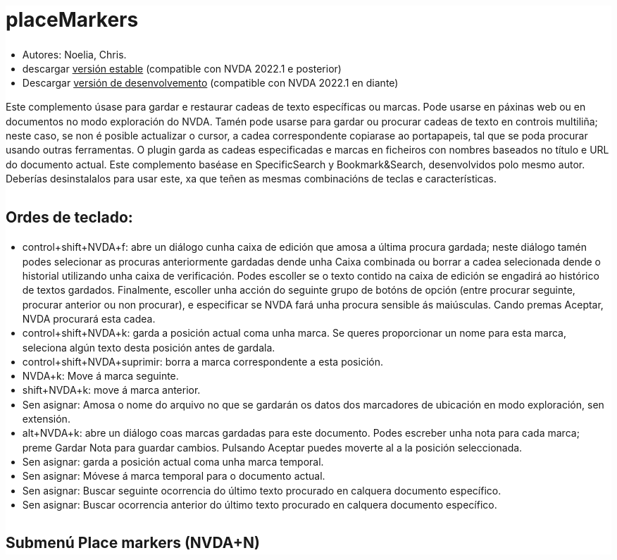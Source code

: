 # placeMarkers #

* Autores: Noelia, Chris.
* descargar [versión estable][1] (compatible con NVDA 2022.1 e posterior)
* Descargar [versión de desenvolvemento][2] (compatible con NVDA 2022.1 en
  diante)

Este complemento úsase para gardar e restaurar cadeas de texto específicas
ou marcas. Pode usarse en páxinas web ou en documentos no modo exploración
do NVDA. Tamén pode usarse para gardar ou procurar cadeas de texto en
controis multiliña; neste caso, se non é posible actualizar o cursor, a
cadea correspondente copiarase ao portapapeis, tal que se poda procurar
usando outras ferramentas.  O plugin garda as cadeas especificadas e marcas
en ficheiros con nombres baseados no título e URL do documento actual.  Este
complemento baséase en SpecificSearch y Bookmark&Search, desenvolvidos polo
mesmo autor. Deberías desinstalalos para usar este, xa que teñen as mesmas
combinacións de teclas e características.

## Ordes de teclado: ##

*	control+shift+NVDA+f: abre un diálogo cunha caixa de edición que amosa a
  última procura gardada; neste diálogo tamén podes selecionar as procuras
  anteriormente gardadas dende unha Caixa combinada ou borrar a cadea
  selecionada dende o historial utilizando unha caixa de verificación. Podes
  escoller se o texto contido na caixa de edición se engadirá ao histórico
  de textos gardados. Finalmente, escoller unha acción do seguinte grupo de
  botóns de opción (entre procurar seguinte, procurar anterior ou non
  procurar), e especificar se NVDA fará unha procura sensible ás
  maiúsculas. Cando premas Aceptar, NVDA procurará esta cadea.
*	control+shift+NVDA+k: garda a posición actual coma unha marca. Se queres
  proporcionar un nome para esta marca, seleciona algún texto desta posición
  antes de gardala.
*	control+shift+NVDA+suprimir: borra a marca correspondente a esta posición.
*	NVDA+k: Move á marca seguinte.
*	shift+NVDA+k: move á marca anterior.
*	Sen asignar: Amosa o nome do arquivo no que se gardarán os datos dos
  marcadores de ubicación en modo exploración, sen extensión.
*	alt+NVDA+k: abre un diálogo coas marcas gardadas para este
  documento. Podes escreber unha nota para cada marca; preme Gardar Nota
  para guardar cambios. Pulsando Aceptar puedes moverte al a la posición
  seleccionada.
*	Sen asignar: garda a posición actual coma unha marca temporal.
*	Sen asignar: Móvese á marca temporal para o documento actual.
*	Sen asignar: Buscar seguinte ocorrencia do último texto procurado en
  calquera documento específico.
*	Sen asignar: Buscar ocorrencia anterior do último texto procurado en
  calquera documento específico.


## Submenú Place markers (NVDA+N) ##


[1]: https://addons.nvda-project.org/files/get.php?file=pm
[2]: https://addons.nvda-project.org/files/get.php?file=pm-dev
[3]: https://addons.nvda-project.org/files/get.php?file=pm-o